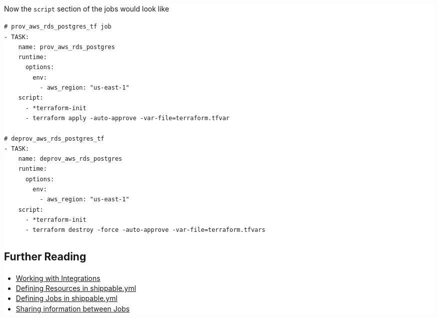 ```
```

Now the `script` section of the jobs would look like

```
# prov_aws_rds_postgres_tf job
- TASK:
    name: prov_aws_rds_postgres
    runtime:
      options:
        env:
          - aws_region: "us-east-1"
    script:
      - *terraform-init
      - terraform apply -auto-approve -var-file=terraform.tfvar

# deprov_aws_rds_postgres_tf
- TASK:
    name: deprov_aws_rds_postgres
    runtime:
      options:
        env:
          - aws_region: "us-east-1"
    script:
      - *terraform-init
      - terraform destroy -force -auto-approve -var-file=terraform.tfvars
```

## Further Reading
* [Working with Integrations](/platform/tutorial/integration/howto-crud-integration/)
* [Defining Resources in shippable.yml](/platform/workflow/config/#resources)
* [Defining Jobs in shippable.yml](/platform/workflow/config/#jobs)
* [Sharing information between Jobs](/platform/tutorial/workflow/share-info-across-jobs/)

